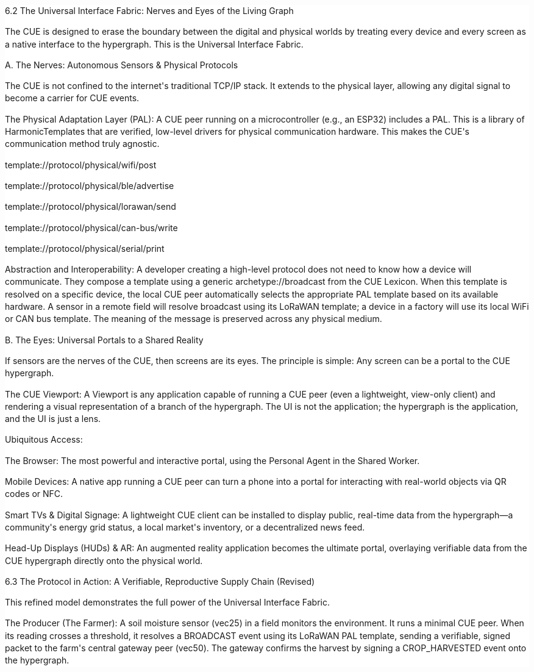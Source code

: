 6.2 The Universal Interface Fabric: Nerves and Eyes of the Living Graph

The CUE is designed to erase the boundary between the digital and physical worlds by treating every device and every screen as a native interface to the hypergraph. This is the Universal Interface Fabric.

A. The Nerves: Autonomous Sensors & Physical Protocols

The CUE is not confined to the internet's traditional TCP/IP stack. It extends to the physical layer, allowing any digital signal to become a carrier for CUE events.

The Physical Adaptation Layer (PAL): A CUE peer running on a microcontroller (e.g., an ESP32) includes a PAL. This is a library of HarmonicTemplates that are verified, low-level drivers for physical communication hardware. This makes the CUE's communication method truly agnostic.

template://protocol/physical/wifi/post

template://protocol/physical/ble/advertise

template://protocol/physical/lorawan/send

template://protocol/physical/can-bus/write

template://protocol/physical/serial/print

Abstraction and Interoperability: A developer creating a high-level protocol does not need to know how a device will communicate. They compose a template using a generic archetype://broadcast from the CUE Lexicon. When this template is resolved on a specific device, the local CUE peer automatically selects the appropriate PAL template based on its available hardware. A sensor in a remote field will resolve broadcast using its LoRaWAN template; a device in a factory will use its local WiFi or CAN bus template. The meaning of the message is preserved across any physical medium.

B. The Eyes: Universal Portals to a Shared Reality

If sensors are the nerves of the CUE, then screens are its eyes. The principle is simple: Any screen can be a portal to the CUE hypergraph.

The CUE Viewport: A Viewport is any application capable of running a CUE peer (even a lightweight, view-only client) and rendering a visual representation of a branch of the hypergraph. The UI is not the application; the hypergraph is the application, and the UI is just a lens.

Ubiquitous Access:

The Browser: The most powerful and interactive portal, using the Personal Agent in the Shared Worker.

Mobile Devices: A native app running a CUE peer can turn a phone into a portal for interacting with real-world objects via QR codes or NFC.

Smart TVs & Digital Signage: A lightweight CUE client can be installed to display public, real-time data from the hypergraph—a community's energy grid status, a local market's inventory, or a decentralized news feed.

Head-Up Displays (HUDs) & AR: An augmented reality application becomes the ultimate portal, overlaying verifiable data from the CUE hypergraph directly onto the physical world.

6.3 The Protocol in Action: A Verifiable, Reproductive Supply Chain (Revised)

This refined model demonstrates the full power of the Universal Interface Fabric.

The Producer (The Farmer): A soil moisture sensor (vec25) in a field monitors the environment. It runs a minimal CUE peer. When its reading crosses a threshold, it resolves a BROADCAST event using its LoRaWAN PAL template, sending a verifiable, signed packet to the farm's central gateway peer (vec50). The gateway confirms the harvest by signing a CROP_HARVESTED event onto the hypergraph.
